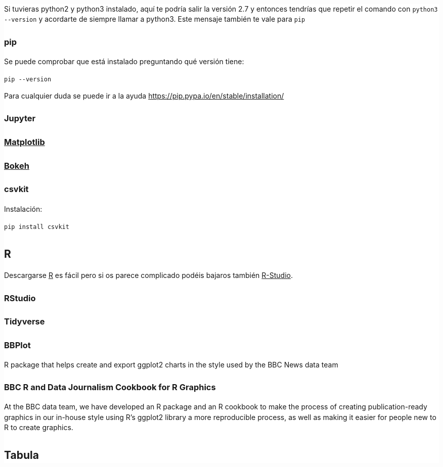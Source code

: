 Si tuvieras python2 y python3 instalado, aquí te podría salir la versión 2.7 y entonces tendrías que repetir el comando con `python3 --version` y acordarte de siempre llamar a python3.
Este mensaje también te vale para `pip`


### pip

Se puede comprobar que está instalado preguntando qué versión tiene:

    pip --version

Para cualquier duda se puede ir a la ayuda <https://pip.pypa.io/en/stable/installation/>


### Jupyter


### [Matplotlib](https://matplotlib.org/)


### [Bokeh](https://demo.bokeh.org/)


### csvkit

Instalación:

    pip install csvkit


## R

Descargarse [R](https://www.r-project.org/) es fácil pero si os parece complicado podéis bajaros también [R-Studio](https://rstudio.com/).


### RStudio


### Tidyverse


### BBPlot

R package that helps create and export ggplot2 charts in the style used by the BBC News data team


### BBC R and Data Journalism Cookbook for R Graphics

At the BBC data team, we have developed an R package and an R cookbook to make the process of creating publication-ready graphics in our in-house style using R’s ggplot2 library a more reproducible process, as well as making it easier for people new to R to create graphics.


## Tabula


